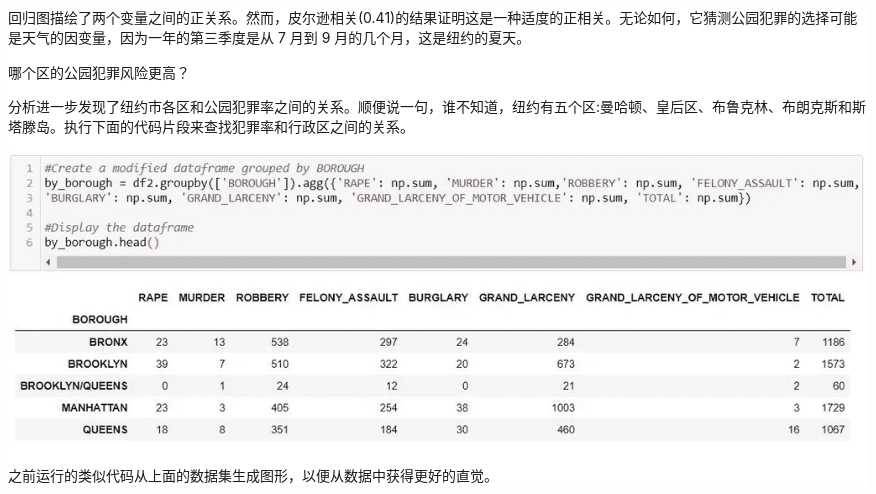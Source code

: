回归图描绘了两个变量之间的正关系。然而，皮尔逊相关(0.41)的结果证明这是一种适度的正相关。无论如何，它猜测公园犯罪的选择可能是天气的因变量，因为一年的第三季度是从 7 月到 9 月的几个月，这是纽约的夏天。

哪个区的公园犯罪风险更高？

分析进一步发现了纽约市各区和公园犯罪率之间的关系。顺便说一句，谁不知道，纽约有五个区:曼哈顿、皇后区、布鲁克林、布朗克斯和斯塔滕岛。执行下面的代码片段来查找犯罪率和行政区之间的关系。

![](img/0aa7e1bbf357c4a55951747743588e61.png)

之前运行的类似代码从上面的数据集生成图形，以便从数据中获得更好的直觉。
